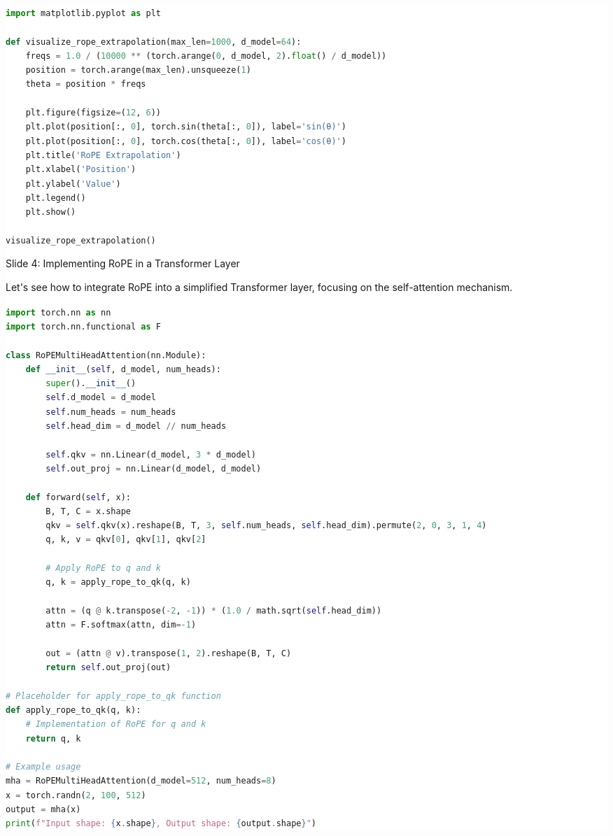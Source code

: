 ```python
import matplotlib.pyplot as plt

def visualize_rope_extrapolation(max_len=1000, d_model=64):
    freqs = 1.0 / (10000 ** (torch.arange(0, d_model, 2).float() / d_model))
    position = torch.arange(max_len).unsqueeze(1)
    theta = position * freqs
    
    plt.figure(figsize=(12, 6))
    plt.plot(position[:, 0], torch.sin(theta[:, 0]), label='sin(θ)')
    plt.plot(position[:, 0], torch.cos(theta[:, 0]), label='cos(θ)')
    plt.title('RoPE Extrapolation')
    plt.xlabel('Position')
    plt.ylabel('Value')
    plt.legend()
    plt.show()

visualize_rope_extrapolation()
```

Slide 4: Implementing RoPE in a Transformer Layer

Let's see how to integrate RoPE into a simplified Transformer layer, focusing on the self-attention mechanism.

```python
import torch.nn as nn
import torch.nn.functional as F

class RoPEMultiHeadAttention(nn.Module):
    def __init__(self, d_model, num_heads):
        super().__init__()
        self.d_model = d_model
        self.num_heads = num_heads
        self.head_dim = d_model // num_heads
        
        self.qkv = nn.Linear(d_model, 3 * d_model)
        self.out_proj = nn.Linear(d_model, d_model)
        
    def forward(self, x):
        B, T, C = x.shape
        qkv = self.qkv(x).reshape(B, T, 3, self.num_heads, self.head_dim).permute(2, 0, 3, 1, 4)
        q, k, v = qkv[0], qkv[1], qkv[2]
        
        # Apply RoPE to q and k
        q, k = apply_rope_to_qk(q, k)
        
        attn = (q @ k.transpose(-2, -1)) * (1.0 / math.sqrt(self.head_dim))
        attn = F.softmax(attn, dim=-1)
        
        out = (attn @ v).transpose(1, 2).reshape(B, T, C)
        return self.out_proj(out)

# Placeholder for apply_rope_to_qk function
def apply_rope_to_qk(q, k):
    # Implementation of RoPE for q and k
    return q, k

# Example usage
mha = RoPEMultiHeadAttention(d_model=512, num_heads=8)
x = torch.randn(2, 100, 512)
output = mha(x)
print(f"Input shape: {x.shape}, Output shape: {output.shape}")
```
